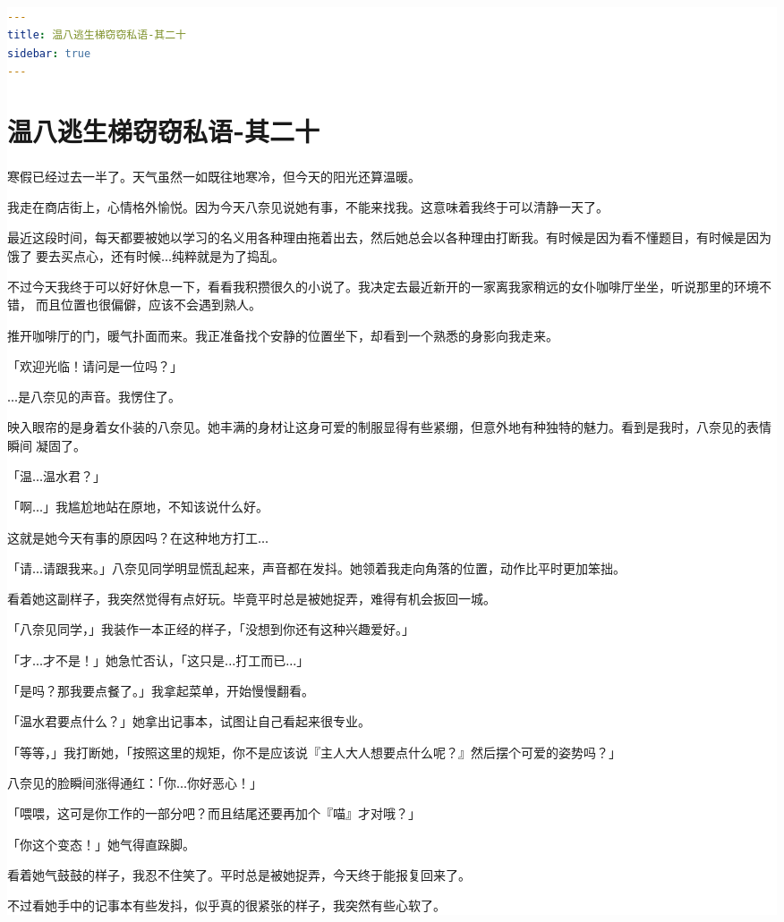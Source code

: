 ```yaml
---
title: 温八逃生梯窃窃私语-其二十
sidebar: true
---
```


# 温八逃生梯窃窃私语-其二十

<ClientOnly>
<title-pv/>
</ClientOnly>

寒假已经过去一半了。天气虽然一如既往地寒冷，但今天的阳光还算温暖。

我走在商店街上，心情格外愉悦。因为今天八奈见说她有事，不能来找我。这意味着我终于可以清静一天了。

最近这段时间，每天都要被她以学习的名义用各种理由拖着出去，然后她总会以各种理由打断我。有时候是因为看不懂题目，有时候是因为饿了
要去买点心，还有时候...纯粹就是为了捣乱。

不过今天我终于可以好好休息一下，看看我积攒很久的小说了。我决定去最近新开的一家离我家稍远的女仆咖啡厅坐坐，听说那里的环境不错，
而且位置也很偏僻，应该不会遇到熟人。

推开咖啡厅的门，暖气扑面而来。我正准备找个安静的位置坐下，却看到一个熟悉的身影向我走来。

「欢迎光临！请问是一位吗？」

...是八奈见的声音。我愣住了。

映入眼帘的是身着女仆装的八奈见。她丰满的身材让这身可爱的制服显得有些紧绷，但意外地有种独特的魅力。看到是我时，八奈见的表情瞬间
凝固了。

「温...温水君？」

「啊...」我尴尬地站在原地，不知该说什么好。

这就是她今天有事的原因吗？在这种地方打工...

「请...请跟我来。」八奈见同学明显慌乱起来，声音都在发抖。她领着我走向角落的位置，动作比平时更加笨拙。

看着她这副样子，我突然觉得有点好玩。毕竟平时总是被她捉弄，难得有机会扳回一城。

「八奈见同学，」我装作一本正经的样子，「没想到你还有这种兴趣爱好。」

「才...才不是！」她急忙否认，「这只是...打工而已...」

「是吗？那我要点餐了。」我拿起菜单，开始慢慢翻看。

「温水君要点什么？」她拿出记事本，试图让自己看起来很专业。

「等等，」我打断她，「按照这里的规矩，你不是应该说『主人大人想要点什么呢？』然后摆个可爱的姿势吗？」

八奈见的脸瞬间涨得通红：「你...你好恶心！」

「喂喂，这可是你工作的一部分吧？而且结尾还要再加个『喵』才对哦？」

「你这个变态！」她气得直跺脚。

看着她气鼓鼓的样子，我忍不住笑了。平时总是被她捉弄，今天终于能报复回来了。

不过看她手中的记事本有些发抖，似乎真的很紧张的样子，我突然有些心软了。
